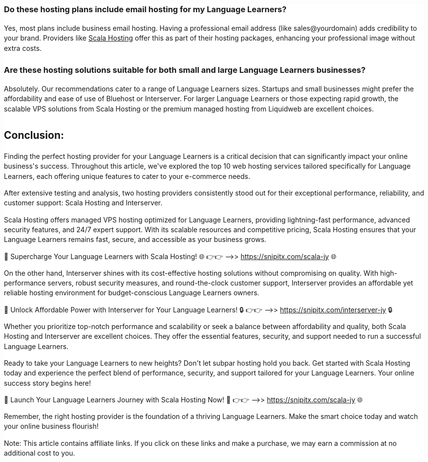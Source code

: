 ### Do these hosting plans include email hosting for my Language Learners? 
Yes, most plans include business email hosting. Having a professional email address (like sales@yourdomain) adds credibility to your brand. Providers like [Scala Hosting](https://snipitx.com/scala-jy) offer this as part of their hosting packages, enhancing your professional image without extra costs.

### Are these hosting solutions suitable for both small and large Language Learners businesses? 
Absolutely. Our recommendations cater to a range of Language Learners sizes. Startups and small businesses might prefer the affordability and ease of use of Bluehost or Interserver. For larger Language Learners or those expecting rapid growth, the scalable VPS solutions from Scala Hosting or the premium managed hosting from Liquidweb are excellent choices.

## Conclusion:

Finding the perfect hosting provider for your Language Learners is a critical decision that can significantly impact your online business's success. Throughout this article, we've explored the top 10 web hosting services tailored specifically for Language Learners, each offering unique features to cater to your e-commerce needs.

After extensive testing and analysis, two hosting providers consistently stood out for their exceptional performance, reliability, and customer support: Scala Hosting and Interserver.

Scala Hosting offers managed VPS hosting optimized for Language Learners, providing lightning-fast performance, advanced security features, and 24/7 expert support. With its scalable resources and competitive pricing, Scala Hosting ensures that your Language Learners remains fast, secure, and accessible as your business grows.

🚀 Supercharge Your Language Learners with Scala Hosting! 🌐
👉👉 -->> https://snipitx.com/scala-jy 🌐

On the other hand, Interserver shines with its cost-effective hosting solutions without compromising on quality. With high-performance servers, robust security measures, and round-the-clock customer support, Interserver provides an affordable yet reliable hosting environment for budget-conscious Language Learners owners.

💸 Unlock Affordable Power with Interserver for Your Language Learners! 🔒
👉👉 -->> https://snipitx.com/interserver-jy 🔒

Whether you prioritize top-notch performance and scalability or seek a balance between affordability and quality, both Scala Hosting and Interserver are excellent choices. They offer the essential features, security, and support needed to run a successful Language Learners.

Ready to take your Language Learners to new heights? Don't let subpar hosting hold you back. Get started with Scala Hosting today and experience the perfect blend of performance, security, and support tailored for your Language Learners. Your online success story begins here!

🚀 Launch Your Language Learners Journey with Scala Hosting Now! 🌟
👉👉 -->> https://snipitx.com/scala-jy 🌐

Remember, the right hosting provider is the foundation of a thriving Language Learners. Make the smart choice today and watch your online business flourish!

Note: This article contains affiliate links. If you click on these links and make a purchase, we may earn a commission at no additional cost to you.